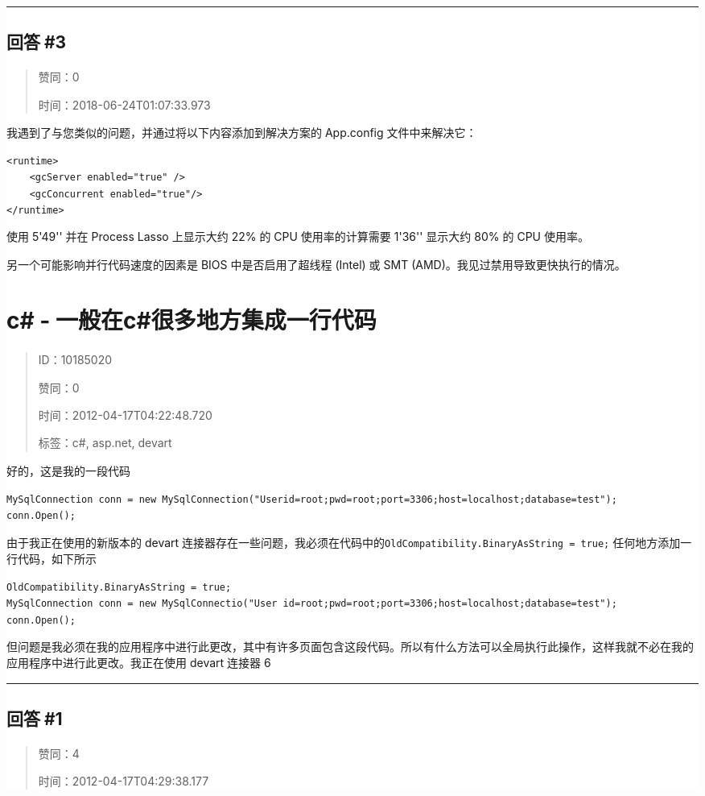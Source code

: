 * * *

## 回答 #3

> 赞同：0
> 
> 时间：2018-06-24T01:07:33.973

我遇到了与您类似的问题，并通过将以下内容添加到解决方案的 App.config 文件中来解决它：

```
<runtime> 
    <gcServer enabled="true" />
    <gcConcurrent enabled="true"/>
</runtime> 
```

使用 5'49'' 并在 Process Lasso 上显示大约 22% 的 CPU 使用率的计算需要 1'36'' 显示大约 80% 的 CPU 使用率。

另一个可能影响并行代码速度的因素是 BIOS 中是否启用了超线程 (Intel) 或 SMT (AMD)。我见过禁用导致更快执行的情况。

# c# - 一般在c#很多地方集成一行代码

> ID：10185020
> 
> 赞同：0
> 
> 时间：2012-04-17T04:22:48.720
> 
> 标签：c#, asp.net, devart

好的，这是我的一段代码

```
MySqlConnection conn = new MySqlConnection("Userid=root;pwd=root;port=3306;host=localhost;database=test");
conn.Open(); 
```

由于我正在使用的新版本的 devart 连接器存在一些问题，我必须在代码中的`OldCompatibility.BinaryAsString = true;` 任何地方添加一行代码，如下所示

```
OldCompatibility.BinaryAsString = true;
MySqlConnection conn = new MySqlConnectio("User id=root;pwd=root;port=3306;host=localhost;database=test");
conn.Open(); 
```

但问题是我必须在我的应用程序中进行此更改，其中有许多页面包含这段代码。所以有什么方法可以全局执行此操作，这样我就不必在我的应用程序中进行此更改。我正在使用 devart 连接器 6

* * *

## 回答 #1

> 赞同：4
> 
> 时间：2012-04-17T04:29:38.177
